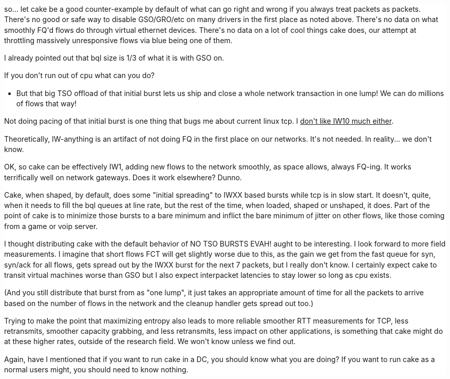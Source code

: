 so... let cake be a good counter-example by default of what can go right and
wrong if you always treat packets as packets. There's no good or safe
way to disable GSO/GRO/etc on many drivers in the first place as noted
above. There's no data on what smoothly FQ'd flows do through virtual
ethernet devices. There's no data on a lot of cool things cake does,
our attempt at throttling massively unresponsive flows via blue being
one of them.

I already pointed out that bql size is 1/3 of what it is with GSO on.

If you don't run out of cpu what can you do?

* But that big TSO offload of that initial burst lets us ship and close a whole
 network transaction in one lump! We can do millions of flows that way!

Not doing pacing of that initial burst is one thing that bugs me about
current linux tcp. I [don't like IW10 much either]().

Theoretically, IW-anything is an artifact of not doing FQ in the first
place on our networks. It's not needed. In reality... we don't know.

OK, so cake can be effectively IW1, adding new flows to the
network smoothly, as space allows, always FQ-ing. It works
terrifically well on network gateways. Does it work elsewhere? Dunno.

Cake, when shaped, by default, does some "initial spreading" to IWXX
based bursts while tcp is in slow start. It doesn't, quite, when it
needs to fill the bql queues at line rate, but the rest of the time,
when loaded, shaped or unshaped, it does. Part of the point of cake is
to minimize those bursts to a bare minimum and inflict the bare
minimum of jitter on other flows, like those coming from a game or
voip server.

I thought distributing cake with the default behavior of NO TSO BURSTS
EVAH!  aught to be interesting. I look forward to more field
measurements. I imagine that short flows FCT will get slightly worse due
to this, as the gain we get from the fast queue for syn, syn/ack for
all flows, gets spread out by the IWXX burst for the next 7 packets,
but I really don't know. I certainly expect cake to transit virtual
machines worse than GSO but I also expect interpacket latencies to
stay lower so long as cpu exists.

(And you still distribute that burst from as "one lump", it just takes
an appropriate amount of time for all the packets to arrive based on
the number of flows in the network and the cleanup handler gets spread
out too.)

Trying to make the point that maximizing entropy also leads to more
reliable smoother RTT measurements for TCP, less retransmits, smoother
capacity grabbing, and less retransmits, less impact on other
applications, is something that cake might do at these higher rates,
outside of the research field. We won't know unless we find out.

Again, have I mentioned that if you want to run cake in a DC, you
should know what you are doing? If you want to run cake as a normal
users might, you should need to know nothing.
